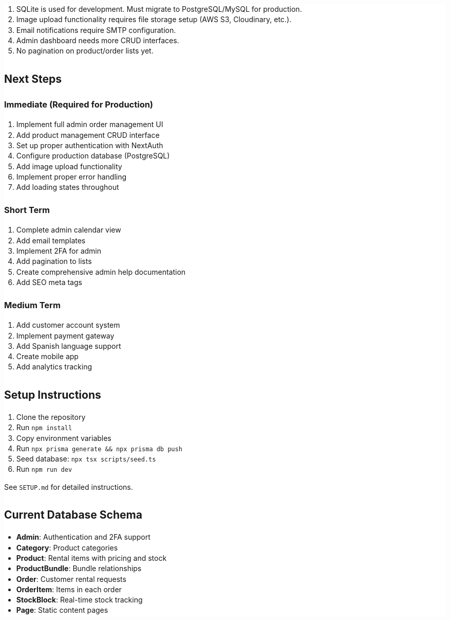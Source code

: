 1. SQLite is used for development. Must migrate to PostgreSQL/MySQL for production.
2. Image upload functionality requires file storage setup (AWS S3, Cloudinary, etc.).
3. Email notifications require SMTP configuration.
4. Admin dashboard needs more CRUD interfaces.
5. No pagination on product/order lists yet.

## Next Steps

### Immediate (Required for Production)
1. Implement full admin order management UI
2. Add product management CRUD interface
3. Set up proper authentication with NextAuth
4. Configure production database (PostgreSQL)
5. Add image upload functionality
6. Implement proper error handling
7. Add loading states throughout

### Short Term
1. Complete admin calendar view
2. Add email templates
3. Implement 2FA for admin
4. Add pagination to lists
5. Create comprehensive admin help documentation
6. Add SEO meta tags

### Medium Term
1. Add customer account system
2. Implement payment gateway
3. Add Spanish language support
4. Create mobile app
5. Add analytics tracking

## Setup Instructions

1. Clone the repository
2. Run `npm install`
3. Copy environment variables
4. Run `npx prisma generate && npx prisma db push`
5. Seed database: `npx tsx scripts/seed.ts`
6. Run `npm run dev`

See `SETUP.md` for detailed instructions.

## Current Database Schema

- **Admin**: Authentication and 2FA support
- **Category**: Product categories
- **Product**: Rental items with pricing and stock
- **ProductBundle**: Bundle relationships
- **Order**: Customer rental requests
- **OrderItem**: Items in each order
- **StockBlock**: Real-time stock tracking
- **Page**: Static content pages
